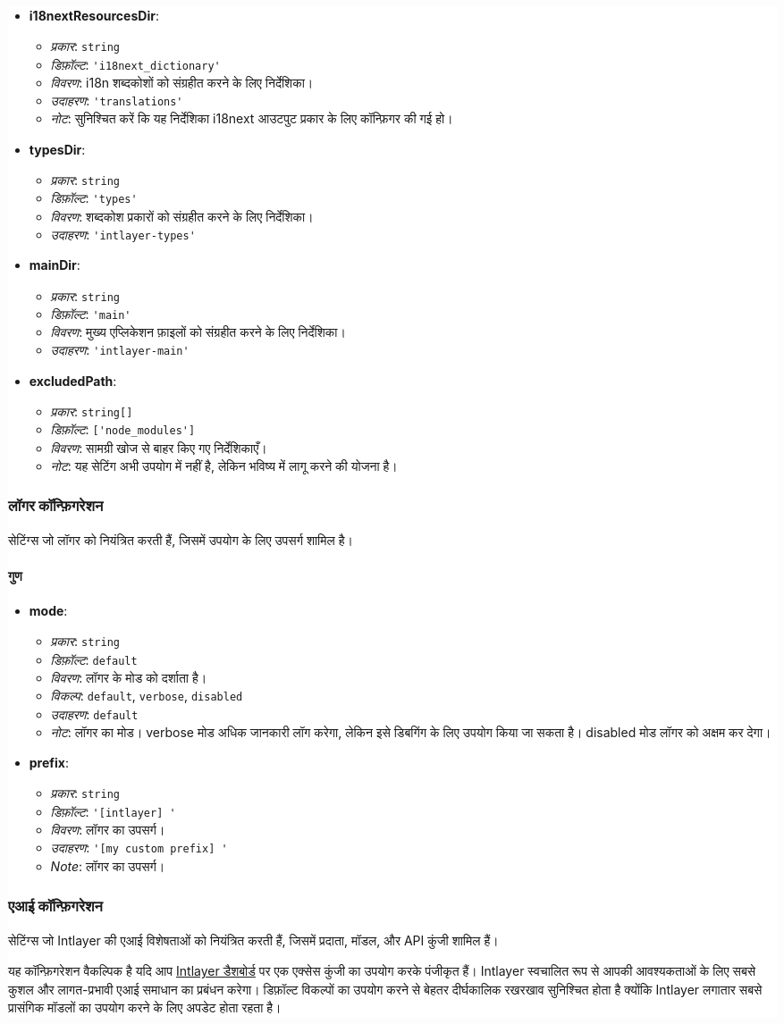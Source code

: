 - **i18nextResourcesDir**:
  - _प्रकार_: `string`
  - _डिफ़ॉल्ट_: `'i18next_dictionary'`
  - _विवरण_: i18n शब्दकोशों को संग्रहीत करने के लिए निर्देशिका।
  - _उदाहरण_: `'translations'`
  - _नोट_: सुनिश्चित करें कि यह निर्देशिका i18next आउटपुट प्रकार के लिए कॉन्फ़िगर की गई हो।

- **typesDir**:
  - _प्रकार_: `string`
  - _डिफ़ॉल्ट_: `'types'`
  - _विवरण_: शब्दकोश प्रकारों को संग्रहीत करने के लिए निर्देशिका।
  - _उदाहरण_: `'intlayer-types'`

- **mainDir**:
  - _प्रकार_: `string`
  - _डिफ़ॉल्ट_: `'main'`
  - _विवरण_: मुख्य एप्लिकेशन फ़ाइलों को संग्रहीत करने के लिए निर्देशिका।
  - _उदाहरण_: `'intlayer-main'`

- **excludedPath**:
  - _प्रकार_: `string[]`
  - _डिफ़ॉल्ट_: `['node_modules']`
  - _विवरण_: सामग्री खोज से बाहर किए गए निर्देशिकाएँ।
  - _नोट_: यह सेटिंग अभी उपयोग में नहीं है, लेकिन भविष्य में लागू करने की योजना है।

### लॉगर कॉन्फ़िगरेशन

सेटिंग्स जो लॉगर को नियंत्रित करती हैं, जिसमें उपयोग के लिए उपसर्ग शामिल है।

#### गुण

- **mode**:
  - _प्रकार_: `string`
  - _डिफ़ॉल्ट_: `default`
  - _विवरण_: लॉगर के मोड को दर्शाता है।
  - _विकल्प_: `default`, `verbose`, `disabled`
  - _उदाहरण_: `default`
  - _नोट_: लॉगर का मोड। verbose मोड अधिक जानकारी लॉग करेगा, लेकिन इसे डिबगिंग के लिए उपयोग किया जा सकता है। disabled मोड लॉगर को अक्षम कर देगा।

- **prefix**:
  - _प्रकार_: `string`
  - _डिफ़ॉल्ट_: `'[intlayer] '`
  - _विवरण_: लॉगर का उपसर्ग।
  - _उदाहरण_: `'[my custom prefix] '`
  - _Note_: लॉगर का उपसर्ग।

### एआई कॉन्फ़िगरेशन

सेटिंग्स जो Intlayer की एआई विशेषताओं को नियंत्रित करती हैं, जिसमें प्रदाता, मॉडल, और API कुंजी शामिल हैं।

यह कॉन्फ़िगरेशन वैकल्पिक है यदि आप [Intlayer डैशबोर्ड](https://intlayer.org/dashboard/project) पर एक एक्सेस कुंजी का उपयोग करके पंजीकृत हैं। Intlayer स्वचालित रूप से आपकी आवश्यकताओं के लिए सबसे कुशल और लागत-प्रभावी एआई समाधान का प्रबंधन करेगा। डिफ़ॉल्ट विकल्पों का उपयोग करने से बेहतर दीर्घकालिक रखरखाव सुनिश्चित होता है क्योंकि Intlayer लगातार सबसे प्रासंगिक मॉडलों का उपयोग करने के लिए अपडेट होता रहता है।
